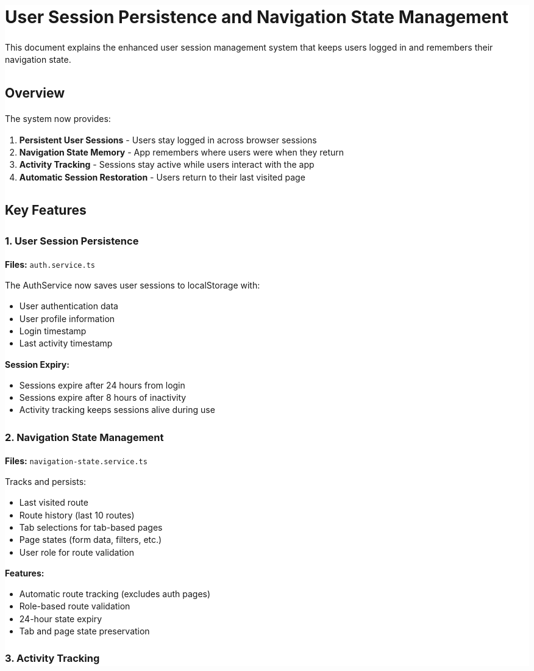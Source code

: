 # User Session Persistence and Navigation State Management

This document explains the enhanced user session management system that keeps users logged in and remembers their navigation state.

## Overview

The system now provides:

1. **Persistent User Sessions** - Users stay logged in across browser sessions
2. **Navigation State Memory** - App remembers where users were when they return
3. **Activity Tracking** - Sessions stay active while users interact with the app
4. **Automatic Session Restoration** - Users return to their last visited page

## Key Features

### 1. User Session Persistence

**Files:** `auth.service.ts`

The AuthService now saves user sessions to localStorage with:

- User authentication data
- User profile information
- Login timestamp
- Last activity timestamp

**Session Expiry:**

- Sessions expire after 24 hours from login
- Sessions expire after 8 hours of inactivity
- Activity tracking keeps sessions alive during use

### 2. Navigation State Management

**Files:** `navigation-state.service.ts`

Tracks and persists:

- Last visited route
- Route history (last 10 routes)
- Tab selections for tab-based pages
- Page states (form data, filters, etc.)
- User role for route validation

**Features:**

- Automatic route tracking (excludes auth pages)
- Role-based route validation
- 24-hour state expiry
- Tab and page state preservation

### 3. Activity Tracking
